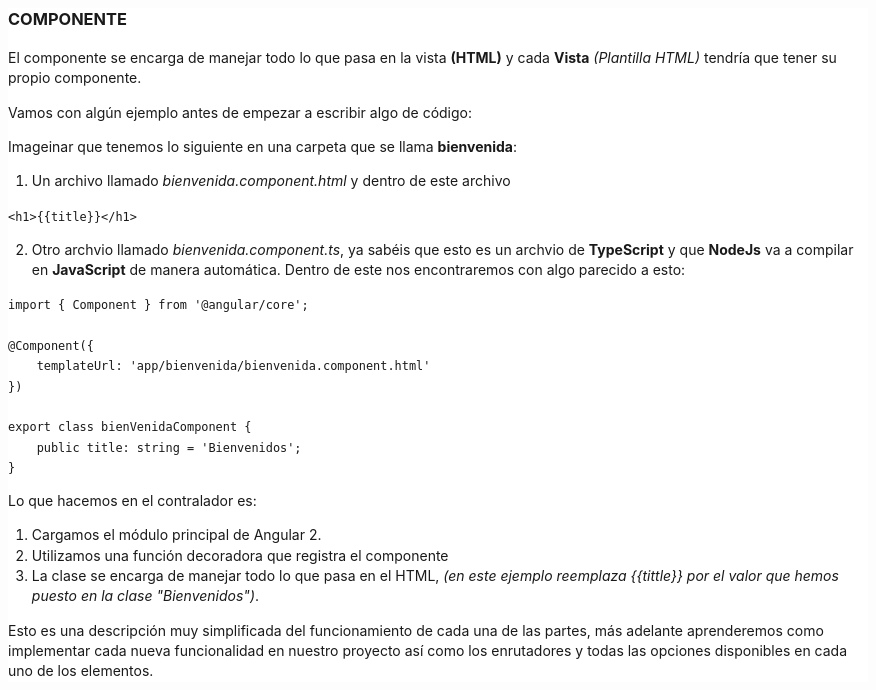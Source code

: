 ### COMPONENTE

El componente se encarga de manejar todo lo que pasa en la vista __(HTML)__ y cada __Vista__ _(Plantilla HTML)_ tendría que tener su propio componente.

Vamos con algún ejemplo antes de empezar a escribir algo de código:

Imageinar que tenemos lo siguiente en una carpeta que se llama __bienvenida__:

1. Un archivo llamado _bienvenida.component.html_ y dentro de este archivo

```
<h1>{{title}}</h1>
```

2. Otro archvio llamado _bienvenida.component.ts_, ya sabéis que esto es un archvio de __TypeScript__ y que __NodeJs__ va a compilar en __JavaScript__ de manera automática.
Dentro de este nos encontraremos con algo parecido a esto:

```
import { Component } from '@angular/core';

@Component({
    templateUrl: 'app/bienvenida/bienvenida.component.html'
})

export class bienVenidaComponent {
    public title: string = 'Bienvenidos';
}
```

Lo que hacemos en el contralador es:
1. Cargamos el módulo principal de Angular 2.
2. Utilizamos una función decoradora que registra el componente
3. La clase se encarga de manejar todo lo que pasa en el HTML, _(en este ejemplo reemplaza {{tittle}} por el valor que hemos puesto en la clase "Bienvenidos")_.

Esto es una descripción muy simplificada del funcionamiento de cada una de las partes, más adelante aprenderemos como implementar cada nueva funcionalidad en nuestro proyecto así como los enrutadores y todas las opciones disponibles en cada uno de los elementos.


